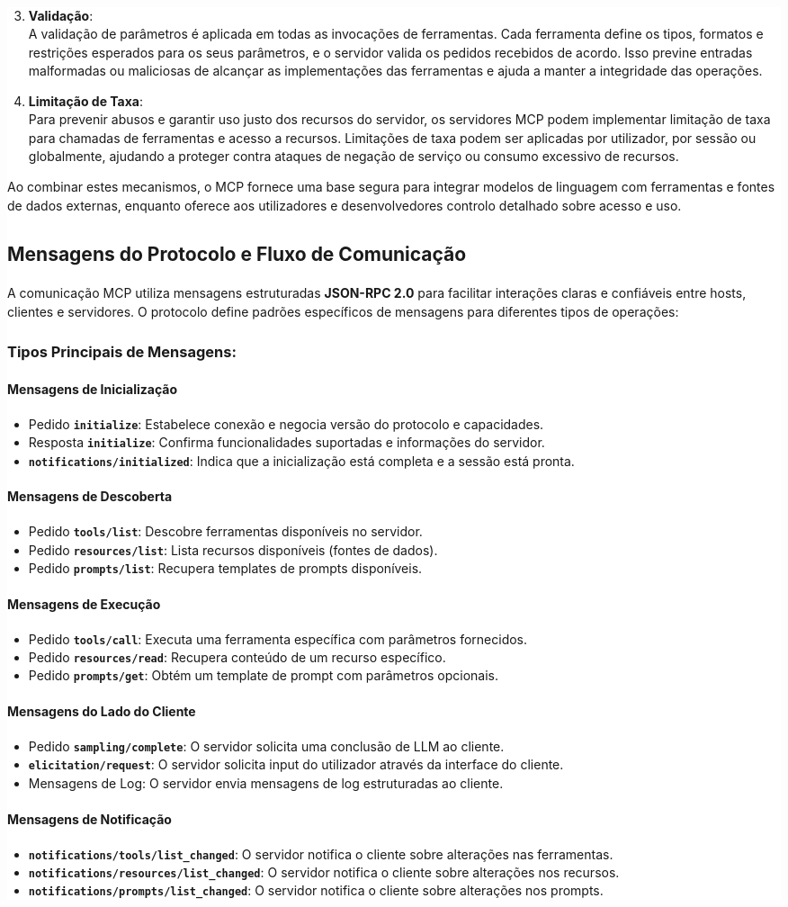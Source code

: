 3. **Validação**:  
   A validação de parâmetros é aplicada em todas as invocações de ferramentas. Cada ferramenta define os tipos, formatos e restrições esperados para os seus parâmetros, e o servidor valida os pedidos recebidos de acordo. Isso previne entradas malformadas ou maliciosas de alcançar as implementações das ferramentas e ajuda a manter a integridade das operações.

4. **Limitação de Taxa**:  
   Para prevenir abusos e garantir uso justo dos recursos do servidor, os servidores MCP podem implementar limitação de taxa para chamadas de ferramentas e acesso a recursos. Limitações de taxa podem ser aplicadas por utilizador, por sessão ou globalmente, ajudando a proteger contra ataques de negação de serviço ou consumo excessivo de recursos.

Ao combinar estes mecanismos, o MCP fornece uma base segura para integrar modelos de linguagem com ferramentas e fontes de dados externas, enquanto oferece aos utilizadores e desenvolvedores controlo detalhado sobre acesso e uso.

## Mensagens do Protocolo e Fluxo de Comunicação

A comunicação MCP utiliza mensagens estruturadas **JSON-RPC 2.0** para facilitar interações claras e confiáveis entre hosts, clientes e servidores. O protocolo define padrões específicos de mensagens para diferentes tipos de operações:

### Tipos Principais de Mensagens:

#### **Mensagens de Inicialização**
- Pedido **`initialize`**: Estabelece conexão e negocia versão do protocolo e capacidades.  
- Resposta **`initialize`**: Confirma funcionalidades suportadas e informações do servidor.  
- **`notifications/initialized`**: Indica que a inicialização está completa e a sessão está pronta.

#### **Mensagens de Descoberta**
- Pedido **`tools/list`**: Descobre ferramentas disponíveis no servidor.  
- Pedido **`resources/list`**: Lista recursos disponíveis (fontes de dados).  
- Pedido **`prompts/list`**: Recupera templates de prompts disponíveis.

#### **Mensagens de Execução**  
- Pedido **`tools/call`**: Executa uma ferramenta específica com parâmetros fornecidos.  
- Pedido **`resources/read`**: Recupera conteúdo de um recurso específico.  
- Pedido **`prompts/get`**: Obtém um template de prompt com parâmetros opcionais.

#### **Mensagens do Lado do Cliente**
- Pedido **`sampling/complete`**: O servidor solicita uma conclusão de LLM ao cliente.  
- **`elicitation/request`**: O servidor solicita input do utilizador através da interface do cliente.  
- Mensagens de Log: O servidor envia mensagens de log estruturadas ao cliente.

#### **Mensagens de Notificação**
- **`notifications/tools/list_changed`**: O servidor notifica o cliente sobre alterações nas ferramentas.  
- **`notifications/resources/list_changed`**: O servidor notifica o cliente sobre alterações nos recursos.  
- **`notifications/prompts/list_changed`**: O servidor notifica o cliente sobre alterações nos prompts.
